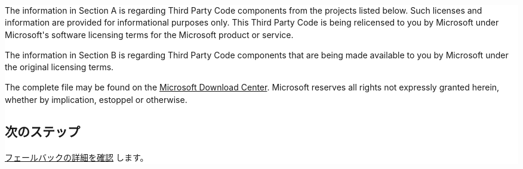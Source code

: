 The information in Section A is regarding Third Party Code components from the projects listed below. Such licenses and information are provided for informational purposes only.  This Third Party Code is being relicensed to you by Microsoft under Microsoft's software licensing terms for the Microsoft product or service.  

The information in Section B is regarding Third Party Code components that are being made available to you by Microsoft under the original licensing terms.

The complete file may be found on the [Microsoft Download Center](http://go.microsoft.com/fwlink/?LinkId=529428). Microsoft reserves all rights not expressly granted herein, whether by implication, estoppel or otherwise.

## <a name="next-steps"></a>次のステップ
[フェールバックの詳細を確認](site-recovery-failback-azure-to-vmware-classic.md) します。






